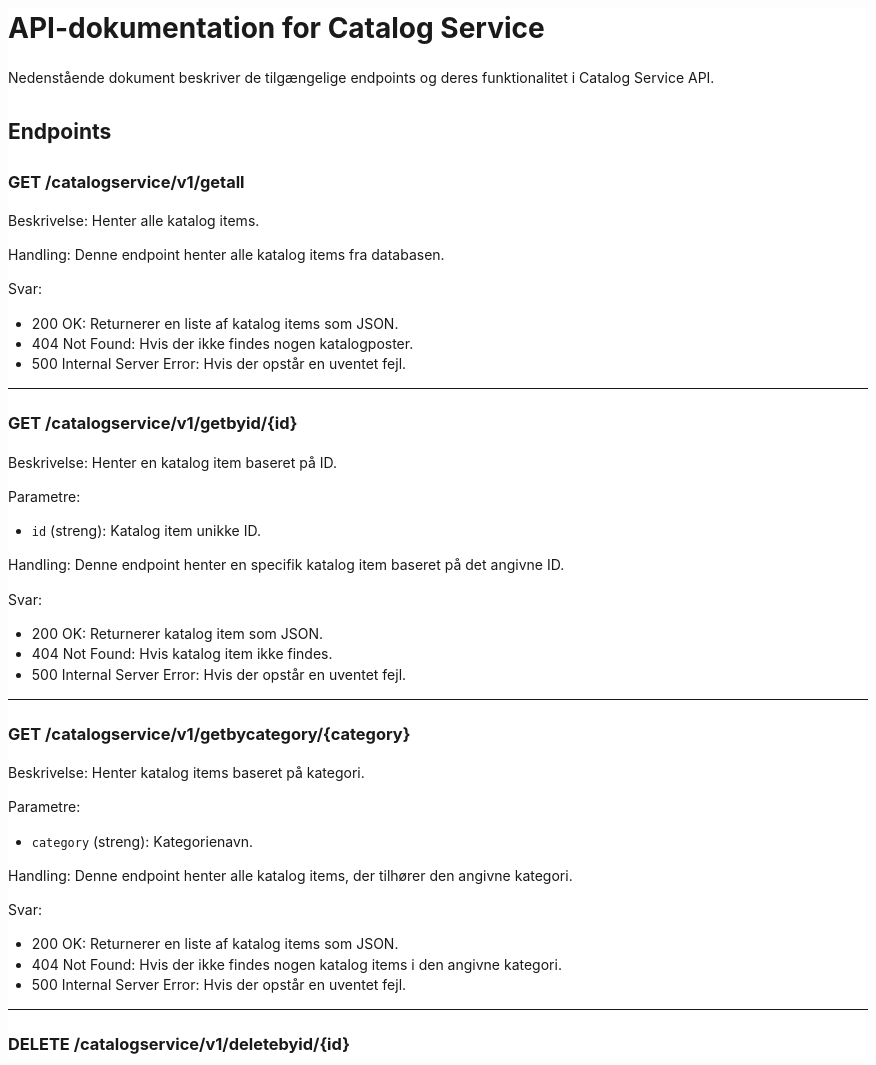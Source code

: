 # API-dokumentation for Catalog Service

Nedenstående dokument beskriver de tilgængelige endpoints og deres funktionalitet i Catalog Service API.

## Endpoints

### GET /catalogservice/v1/getall

Beskrivelse: Henter alle katalog items.

Handling: Denne endpoint henter alle katalog items fra databasen.

Svar:
- 200 OK: Returnerer en liste af katalog items som JSON.
- 404 Not Found: Hvis der ikke findes nogen katalogposter.
- 500 Internal Server Error: Hvis der opstår en uventet fejl.

---

### GET /catalogservice/v1/getbyid/{id}

Beskrivelse: Henter en katalog item baseret på ID.

Parametre:
- `id` (streng): Katalog item unikke ID.

Handling: Denne endpoint henter en specifik katalog item baseret på det angivne ID.

Svar:
- 200 OK: Returnerer katalog item som JSON.
- 404 Not Found: Hvis katalog item ikke findes.
- 500 Internal Server Error: Hvis der opstår en uventet fejl.

---

### GET /catalogservice/v1/getbycategory/{category}

Beskrivelse: Henter katalog items baseret på kategori.

Parametre:
- `category` (streng): Kategorienavn.

Handling: Denne endpoint henter alle katalog items, der tilhører den angivne kategori.

Svar:
- 200 OK: Returnerer en liste af katalog items som JSON.
- 404 Not Found: Hvis der ikke findes nogen katalog items i den angivne kategori.
- 500 Internal Server Error: Hvis der opstår en uventet fejl.

---

### DELETE /catalogservice/v1/deletebyid/{id}
